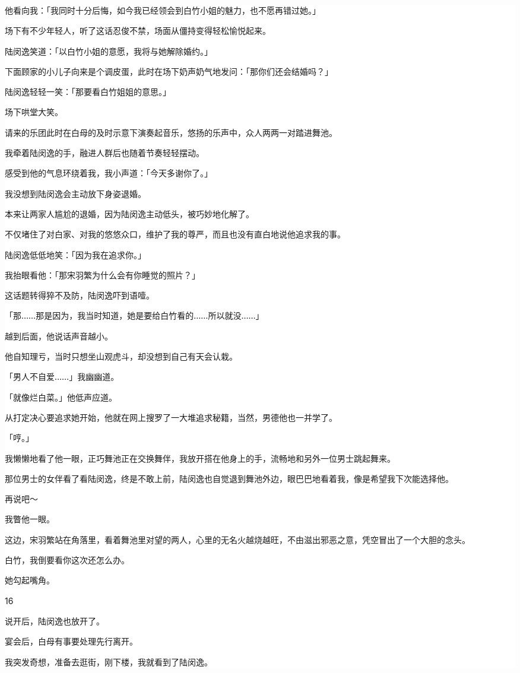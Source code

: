 他看向我：「我同时十分后悔，如今我已经领会到白竹小姐的魅力，也不愿再错过她。」

场下有不少年轻人，听了这话忍俊不禁，场面从僵持变得轻松愉悦起来。

陆闵逸笑道：「以白竹小姐的意愿，我将与她解除婚约。」

下面顾家的小儿子向来是个调皮蛋，此时在场下奶声奶气地发问：「那你们还会结婚吗？」

陆闵逸轻轻一笑：「那要看白竹姐姐的意思。」

场下哄堂大笑。

请来的乐团此时在白母的及时示意下演奏起音乐，悠扬的乐声中，众人两两一对踏进舞池。

我牵着陆闵逸的手，融进人群后也随着节奏轻轻摆动。

感受到他的气息环绕着我，我小声道：「今天多谢你了。」

我没想到陆闵逸会主动放下身姿退婚。

本来让两家人尴尬的退婚，因为陆闵逸主动低头，被巧妙地化解了。

不仅堵住了对白家、对我的悠悠众口，维护了我的尊严，而且也没有直白地说他追求我的事。

陆闵逸低低地笑：「因为我在追求你。」

我抬眼看他：「那宋羽繁为什么会有你睡觉的照片？」

这话题转得猝不及防，陆闵逸吓到语噎。

「那……那是因为，我当时知道，她是要给白竹看的……所以就没……」

越到后面，他说话声音越小。

他自知理亏，当时只想坐山观虎斗，却没想到自己有天会认栽。

「男人不自爱……」我幽幽道。

「就像烂白菜。」他低声应道。

从打定决心要追求她开始，他就在网上搜罗了一大堆追求秘籍，当然，男德他也一并学了。

「哼。」

我懒懒地看了他一眼，正巧舞池正在交换舞伴，我放开搭在他身上的手，流畅地和另外一位男士跳起舞来。

那位男士的女伴看了看陆闵逸，终是不敢上前，陆闵逸也自觉退到舞池外边，眼巴巴地看着我，像是希望我下次能选择他。

再说吧～

我瞥他一眼。

这边，宋羽繁站在角落里，看着舞池里对望的两人，心里的无名火越烧越旺，不由滋出邪恶之意，凭空冒出了一个大胆的念头。

白竹，我倒要看你这次还怎么办。

她勾起嘴角。

16

说开后，陆闵逸也放开了。

宴会后，白母有事要处理先行离开。

我突发奇想，准备去逛街，刚下楼，我就看到了陆闵逸。

